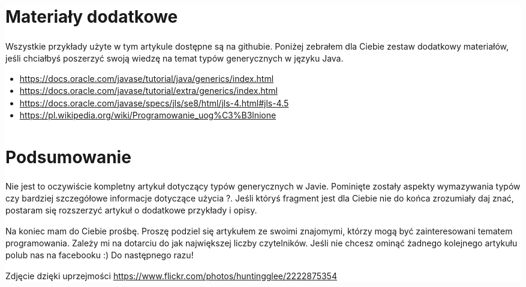 [^compatibility]: Twórcom zależało na tym aby programy napisane w starej wersji Javy mogły być uruchamiane na najnowszych wersjach maszyny wirtualnej.

# Materiały dodatkowe

Wszystkie przykłady użyte w tym artykule dostępne są na githubie. Poniżej zebrałem dla Ciebie zestaw dodatkowy materiałów, jeśli chciałbyś poszerzyć swoją wiedzę na temat typów generycznych w języku Java.

- <https://docs.oracle.com/javase/tutorial/java/generics/index.html>
- <https://docs.oracle.com/javase/tutorial/extra/generics/index.html>
- <https://docs.oracle.com/javase/specs/jls/se8/html/jls-4.html#jls-4.5>
- <https://pl.wikipedia.org/wiki/Programowanie_uog%C3%B3lnione>

# Podsumowanie

Nie jest to oczywiście kompletny artykuł dotyczący typów generycznych w Javie. Pominięte zostały aspekty wymazywania typów czy bardziej szczegółowe informacje dotyczące użycia ?. Jeśli któryś fragment jest dla Ciebie nie do końca zrozumiały daj znać, postaram się rozszerzyć artykuł o dodatkowe przykłady i opisy.

Na koniec mam do Ciebie prośbę. Proszę podziel się artykułem ze swoimi znajomymi, którzy mogą być zainteresowani tematem programowania. Zależy mi na dotarciu do jak największej liczby czytelników. Jeśli nie chcesz ominąć żadnego kolejnego artykułu polub nas na facebooku :) Do następnego razu!

Zdjęcie dzięki uprzejmości https://www.flickr.com/photos/huntingglee/2222875354


[^rzutowanie]: W praktyce rzutowanie tam występuje jednak jest wykonywane automatycznie przez kompilator generujący bytecode.
[^rzutowanie]: Tu właśnie objawia się to automatyczne rzutowanie generowane przez kompilator
[^plik_class]: W rzeczywistości, po skompilowaniu powstanie jeden plik class z klasą `BoxForFigures`.